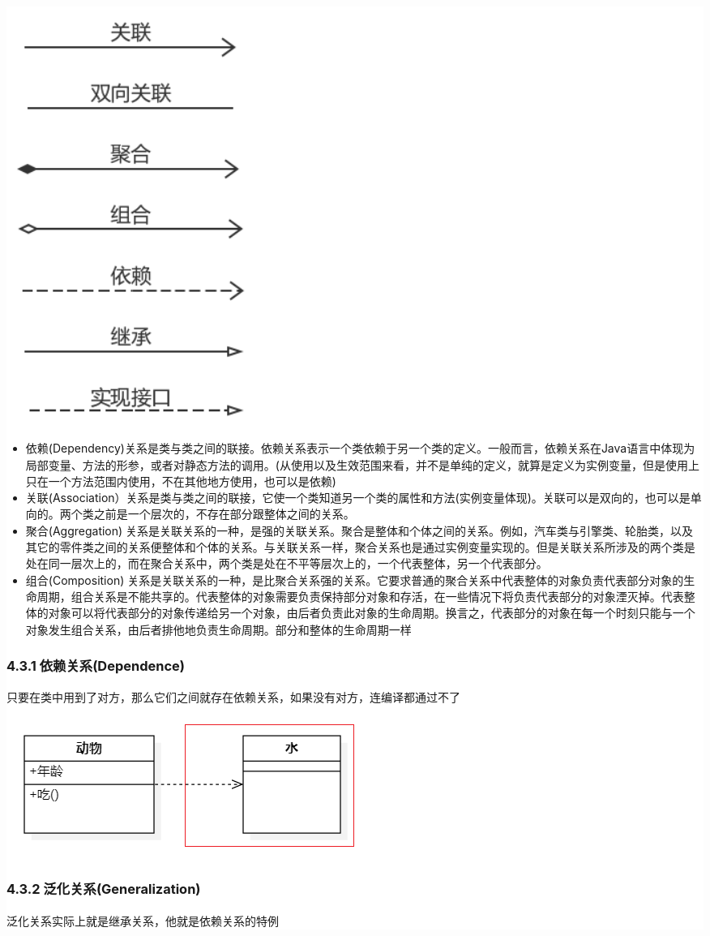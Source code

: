 ![](/public/images/4.relation.png)

- 依赖(Dependency)关系是类与类之间的联接。依赖关系表示一个类依赖于另一个类的定义。一般而言，依赖关系在Java语言中体现为局部变量、方法的形参，或者对静态方法的调用。(从使用以及生效范围来看，并不是单纯的定义，就算是定义为实例变量，但是使用上只在一个方法范围内使用，不在其他地方使用，也可以是依赖)
- 关联(Association）关系是类与类之间的联接，它使一个类知道另一个类的属性和方法(实例变量体现)。关联可以是双向的，也可以是单向的。两个类之前是一个层次的，不存在部分跟整体之间的关系。
- 聚合(Aggregation) 关系是关联关系的一种，是强的关联关系。聚合是整体和个体之间的关系。例如，汽车类与引擎类、轮胎类，以及其它的零件类之间的关系便整体和个体的关系。与关联关系一样，聚合关系也是通过实例变量实现的。但是关联关系所涉及的两个类是处在同一层次上的，而在聚合关系中，两个类是处在不平等层次上的，一个代表整体，另一个代表部分。
- 组合(Composition) 关系是关联关系的一种，是比聚合关系强的关系。它要求普通的聚合关系中代表整体的对象负责代表部分对象的生命周期，组合关系是不能共享的。代表整体的对象需要负责保持部分对象和存活，在一些情况下将负责代表部分的对象湮灭掉。代表整体的对象可以将代表部分的对象传递给另一个对象，由后者负责此对象的生命周期。换言之，代表部分的对象在每一个时刻只能与一个对象发生组合关系，由后者排他地负责生命周期。部分和整体的生命周期一样

### 4.3.1 依赖关系(Dependence)
只要在类中用到了对方，那么它们之间就存在依赖关系，如果没有对方，连编译都通过不了

![](/public/images/1.dependency.png)

### 4.3.2 泛化关系(Generalization)
泛化关系实际上就是继承关系，他就是依赖关系的特例
